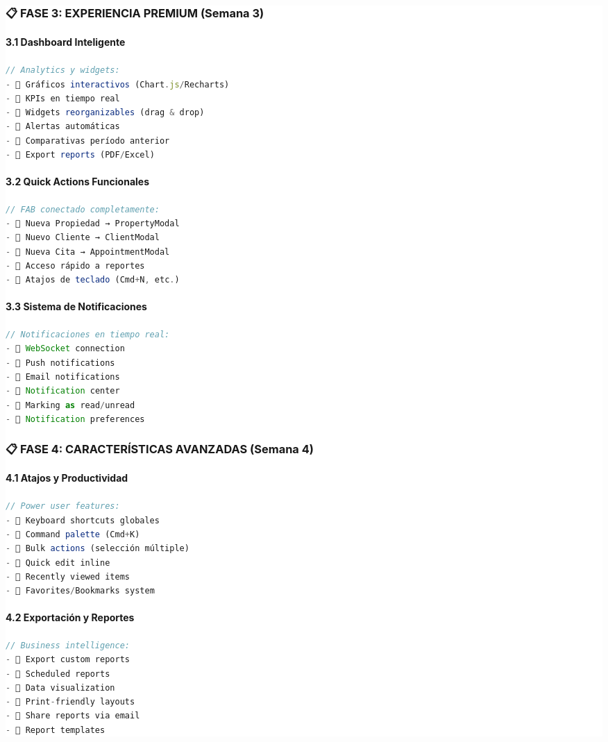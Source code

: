 ### 📋 **FASE 3: EXPERIENCIA PREMIUM (Semana 3)**

#### 3.1 **Dashboard Inteligente**
```typescript
// Analytics y widgets:
- 🔄 Gráficos interactivos (Chart.js/Recharts)
- 🔄 KPIs en tiempo real
- 🔄 Widgets reorganizables (drag & drop)
- 🔄 Alertas automáticas
- 🔄 Comparativas período anterior
- 🔄 Export reports (PDF/Excel)
```

#### 3.2 **Quick Actions Funcionales**
```typescript
// FAB conectado completamente:
- 🔄 Nueva Propiedad → PropertyModal
- 🔄 Nuevo Cliente → ClientModal  
- 🔄 Nueva Cita → AppointmentModal
- 🔄 Acceso rápido a reportes
- 🔄 Atajos de teclado (Cmd+N, etc.)
```

#### 3.3 **Sistema de Notificaciones**
```typescript
// Notificaciones en tiempo real:
- 🔄 WebSocket connection
- 🔄 Push notifications
- 🔄 Email notifications
- 🔄 Notification center
- 🔄 Marking as read/unread
- 🔄 Notification preferences
```

### 📋 **FASE 4: CARACTERÍSTICAS AVANZADAS (Semana 4)**

#### 4.1 **Atajos y Productividad**
```typescript
// Power user features:
- 🔄 Keyboard shortcuts globales
- 🔄 Command palette (Cmd+K)
- 🔄 Bulk actions (selección múltiple)
- 🔄 Quick edit inline
- 🔄 Recently viewed items
- 🔄 Favorites/Bookmarks system
```

#### 4.2 **Exportación y Reportes**
```typescript
// Business intelligence:
- 🔄 Export custom reports
- 🔄 Scheduled reports
- 🔄 Data visualization
- 🔄 Print-friendly layouts
- 🔄 Share reports via email
- 🔄 Report templates
```
